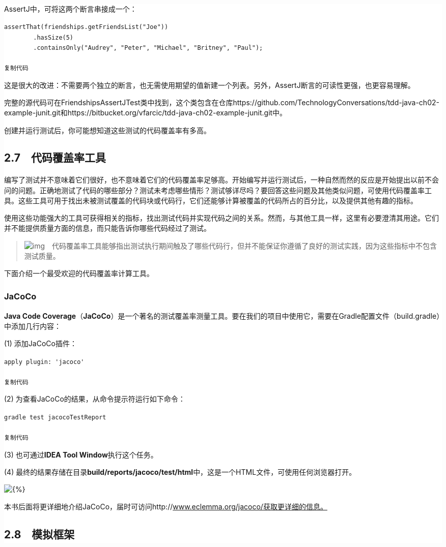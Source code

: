 AssertJ中，可将这两个断言串接成一个：

```
assertThat(friendships.getFriendsList("Joe"))
        .hasSize(5)
        .containsOnly("Audrey", "Peter", "Michael", "Britney", "Paul");

复制代码
```

这是很大的改进：不需要两个独立的断言，也无需使用期望的值新建一个列表。另外，AssertJ断言的可读性更强，也更容易理解。

完整的源代码可在FriendshipsAssertJTest类中找到，这个类包含在仓库https://github.com/TechnologyConversations/tdd-java-ch02-example-junit.git和https://bitbucket.org/vfarcic/tdd-java-ch02-example-junit.git中。

创建并运行测试后，你可能想知道这些测试的代码覆盖率有多高。

## 2.7　代码覆盖率工具

编写了测试并不意味着它们很好，也不意味着它们的代码覆盖率足够高。开始编写并运行测试后，一种自然而然的反应是开始提出以前不会问的问题。正确地测试了代码的哪些部分？测试未考虑哪些情形？测试够详尽吗？要回答这些问题及其他类似问题，可使用代码覆盖率工具。这些工具可用于找出未被测试覆盖的代码块或代码行，它们还能够计算被覆盖的代码所占的百分比，以及提供其他有趣的指标。

使用这些功能强大的工具可获得相关的指标，找出测试代码并实现代码之间的关系。然而，与其他工具一样，这里有必要澄清其用途。它们并不能提供质量方面的信息，而只能告诉你哪些代码经过了测试。

> ![img](http://www.ituring.com.cn/figures/2017/JavaDriven/notes.png)　代码覆盖率工具能够指出测试执行期间触及了哪些代码行，但并不能保证你遵循了良好的测试实践，因为这些指标中不包含测试质量。

下面介绍一个最受欢迎的代码覆盖率计算工具。

### JaCoCo

**Java Code Coverage**（**JaCoCo**）是一个著名的测试覆盖率测量工具。要在我们的项目中使用它，需要在Gradle配置文件（build.gradle）中添加几行内容：

(1) 添加JaCoCo插件：

```
apply plugin: 'jacoco'

复制代码
```

(2) 为查看JaCoCo的结果，从命令提示符运行如下命令：

```
gradle test jacocoTestReport

复制代码
```

(3) 也可通过**IDEA Tool Window**执行这个任务。

(4) 最终的结果存储在目录**build/reports/jacoco/test/html**中，这是一个HTML文件，可使用任何浏览器打开。

![{%}](http://www.ituring.com.cn/figures/2017/JavaDriven/04.d02z.004.png)

本书后面将更详细地介绍JaCoCo，届时可访问http://www.eclemma.org/jacoco/获取更详细的信息。

## 2.8　模拟框架
